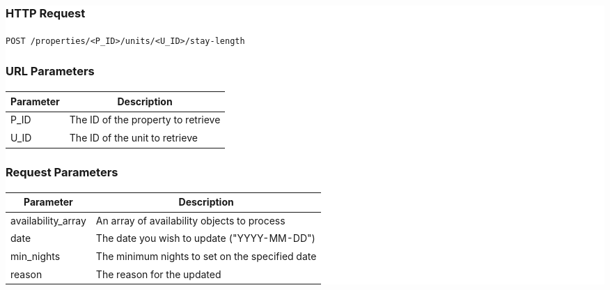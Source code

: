 ### HTTP Request

`POST /properties/<P_ID>/units/<U_ID>/stay-length`

### URL Parameters

Parameter | Description
--------- | -----------
P_ID | The ID of the property to retrieve
U_ID | The ID of the unit to retrieve

### Request Parameters

Parameter | Description
--------- | -----------
availability_array | An array of availability objects to process
date | The date you wish to update ("YYYY-MM-DD")
min_nights | The minimum nights to set on the specified date
reason | The reason for the updated